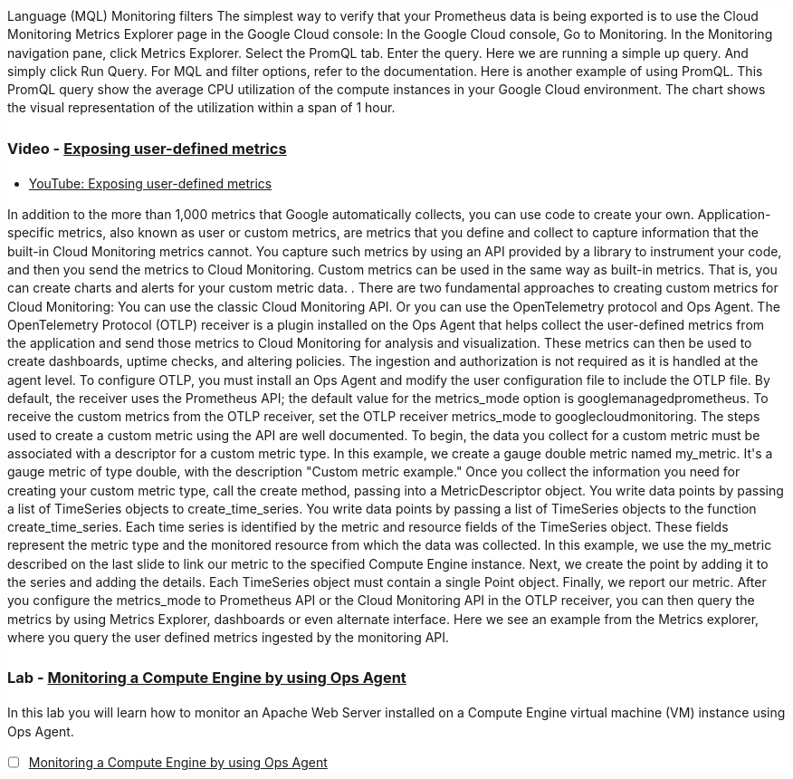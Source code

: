 Language (MQL) Monitoring filters The simplest way to verify that your Prometheus data is being exported is to use the Cloud Monitoring Metrics Explorer page in the Google Cloud console: In the Google Cloud console, Go to Monitoring. In the Monitoring navigation pane, click Metrics Explorer. Select the PromQL tab. Enter the query. Here we are running a simple up query. And simply click Run Query. For MQL and filter options, refer to the documentation. Here is another example of using PromQL. This PromQL query show the average CPU utilization of the compute instances in your Google Cloud environment. The chart shows the visual representation of the utilization within a span of 1 hour.

### Video - [Exposing user-defined metrics](https://www.cloudskillsboost.google/course_templates/864/video/515455)

- [YouTube: Exposing user-defined metrics](https://www.youtube.com/watch?v=S_-ArsQu39A)

In addition to the more than 1,000 metrics that Google automatically collects, you can use code to create your own. Application-specific metrics, also known as user or custom metrics, are metrics that you define and collect to capture information that the built-in Cloud Monitoring metrics cannot. You capture such metrics by using an API provided by a library to instrument your code, and then you send the metrics to Cloud Monitoring. Custom metrics can be used in the same way as built-in metrics. That is, you can create charts and alerts for your custom metric data. . There are two fundamental approaches to creating custom metrics for Cloud Monitoring: You can use the classic Cloud Monitoring API. Or you can use the OpenTelemetry protocol and Ops Agent. The OpenTelemetry Protocol (OTLP) receiver is a plugin installed on the Ops Agent that helps collect the user-defined metrics from the application and send those metrics to Cloud Monitoring for analysis and visualization. These metrics can then be used to create dashboards, uptime checks, and altering policies. The ingestion and authorization is not required as it is handled at the agent level. To configure OTLP, you must install an Ops Agent and modify the user configuration file to include the OTLP file. By default, the receiver uses the Prometheus API; the default value for the metrics_mode option is googlemanagedprometheus. To receive the custom metrics from the OTLP receiver, set the OTLP receiver metrics_mode to googlecloudmonitoring. The steps used to create a custom metric using the API are well documented. To begin, the data you collect for a custom metric must be associated with a descriptor for a custom metric type. In this example, we create a gauge double metric named my_metric. It's a gauge metric of type double, with the description "Custom metric example." Once you collect the information you need for creating your custom metric type, call the create method, passing into a MetricDescriptor object. You write data points by passing a list of TimeSeries objects to create_time_series. You write data points by passing a list of TimeSeries objects to the function create_time_series. Each time series is identified by the metric and resource fields of the TimeSeries object. These fields represent the metric type and the monitored resource from which the data was collected. In this example, we use the my_metric described on the last slide to link our metric to the specified Compute Engine instance. Next, we create the point by adding it to the series and adding the details. Each TimeSeries object must contain a single Point object. Finally, we report our metric. After you configure the metrics_mode to Prometheus API or the Cloud Monitoring API in the OTLP receiver, you can then query the metrics by using Metrics Explorer, dashboards or even alternate interface. Here we see an example from the Metrics explorer, where you query the user defined metrics ingested by the monitoring API.

### Lab - [Monitoring a Compute Engine by using Ops Agent](https://www.cloudskillsboost.google/course_templates/864/labs/515456)

In this lab you will learn how to monitor an Apache Web Server installed on a Compute Engine virtual machine (VM) instance using Ops Agent.

- [ ] [Monitoring a Compute Engine by using Ops Agent](../labs/Monitoring-a-Compute-Engine-by-using-Ops-Agent.md)
